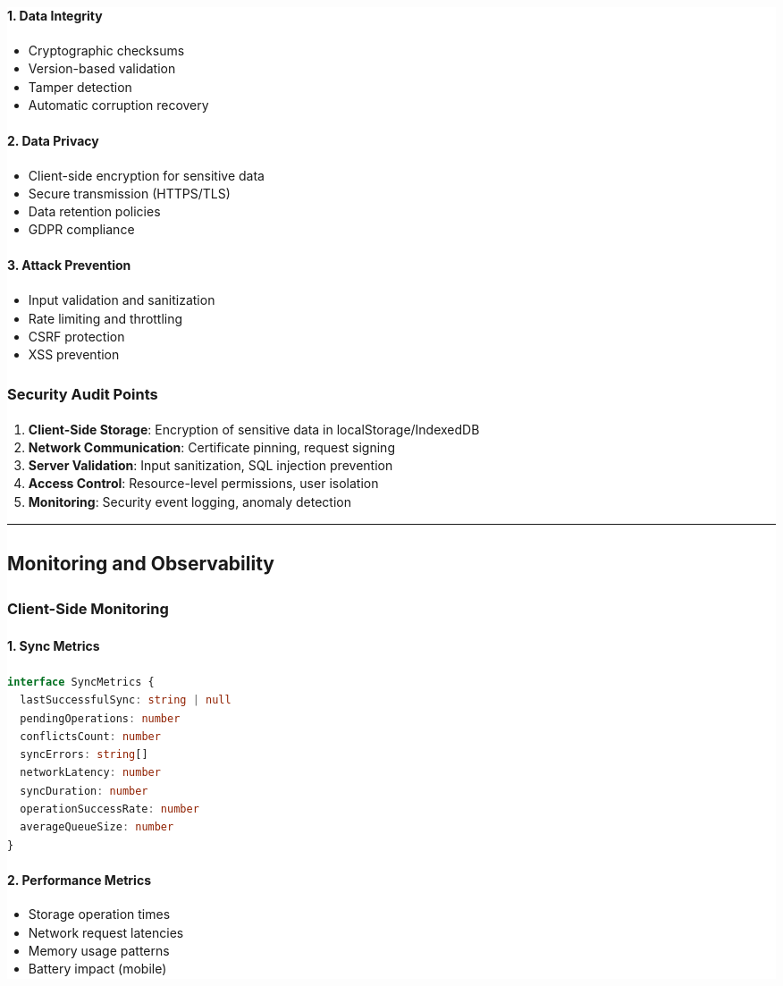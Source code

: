 #### 1. **Data Integrity**
- Cryptographic checksums
- Version-based validation
- Tamper detection
- Automatic corruption recovery

#### 2. **Data Privacy**
- Client-side encryption for sensitive data
- Secure transmission (HTTPS/TLS)
- Data retention policies
- GDPR compliance

#### 3. **Attack Prevention**
- Input validation and sanitization
- Rate limiting and throttling
- CSRF protection
- XSS prevention

### Security Audit Points

1. **Client-Side Storage**: Encryption of sensitive data in localStorage/IndexedDB
2. **Network Communication**: Certificate pinning, request signing
3. **Server Validation**: Input sanitization, SQL injection prevention
4. **Access Control**: Resource-level permissions, user isolation
5. **Monitoring**: Security event logging, anomaly detection

---

## Monitoring and Observability

### Client-Side Monitoring

#### 1. **Sync Metrics**
```typescript
interface SyncMetrics {
  lastSuccessfulSync: string | null
  pendingOperations: number
  conflictsCount: number
  syncErrors: string[]
  networkLatency: number
  syncDuration: number
  operationSuccessRate: number
  averageQueueSize: number
}
```

#### 2. **Performance Metrics**
- Storage operation times
- Network request latencies
- Memory usage patterns
- Battery impact (mobile)
